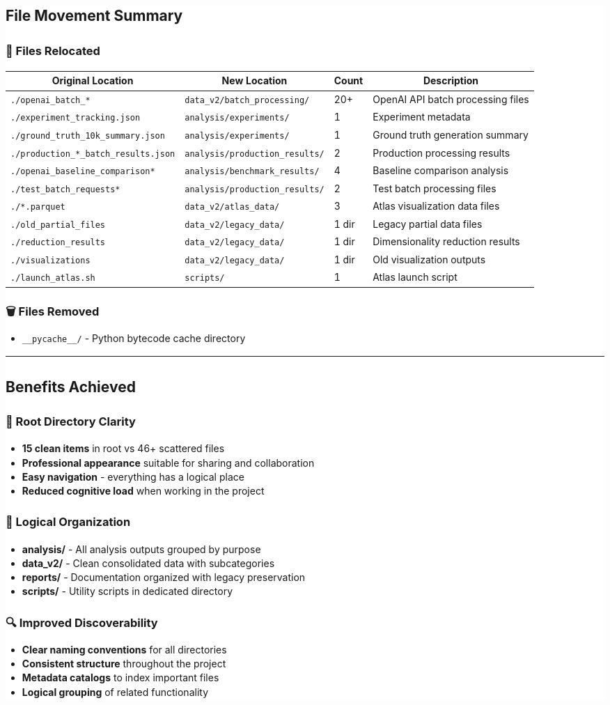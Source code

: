 
## File Movement Summary

### 🔄 Files Relocated

| Original Location | New Location | Count | Description |
|------------------|--------------|-------|-------------|
| `./openai_batch_*` | `data_v2/batch_processing/` | 20+ | OpenAI API batch processing files |
| `./experiment_tracking.json` | `analysis/experiments/` | 1 | Experiment metadata |
| `./ground_truth_10k_summary.json` | `analysis/experiments/` | 1 | Ground truth generation summary |
| `./production_*_batch_results.json` | `analysis/production_results/` | 2 | Production processing results |
| `./openai_baseline_comparison*` | `analysis/benchmark_results/` | 4 | Baseline comparison analysis |
| `./test_batch_requests*` | `analysis/production_results/` | 2 | Test batch processing files |
| `./*.parquet` | `data_v2/atlas_data/` | 3 | Atlas visualization data files |
| `./old_partial_files` | `data_v2/legacy_data/` | 1 dir | Legacy partial data files |
| `./reduction_results` | `data_v2/legacy_data/` | 1 dir | Dimensionality reduction results |
| `./visualizations` | `data_v2/legacy_data/` | 1 dir | Old visualization outputs |
| `./launch_atlas.sh` | `scripts/` | 1 | Atlas launch script |

### 🗑️ Files Removed
- `__pycache__/` - Python bytecode cache directory

---

## Benefits Achieved

### 🎯 Root Directory Clarity
- **15 clean items** in root vs 46+ scattered files
- **Professional appearance** suitable for sharing and collaboration
- **Easy navigation** - everything has a logical place
- **Reduced cognitive load** when working in the project

### 📁 Logical Organization
- **analysis/** - All analysis outputs grouped by purpose
- **data_v2/** - Clean consolidated data with subcategories
- **reports/** - Documentation organized with legacy preservation
- **scripts/** - Utility scripts in dedicated directory

### 🔍 Improved Discoverability
- **Clear naming conventions** for all directories
- **Consistent structure** throughout the project
- **Metadata catalogs** to index important files
- **Logical grouping** of related functionality

